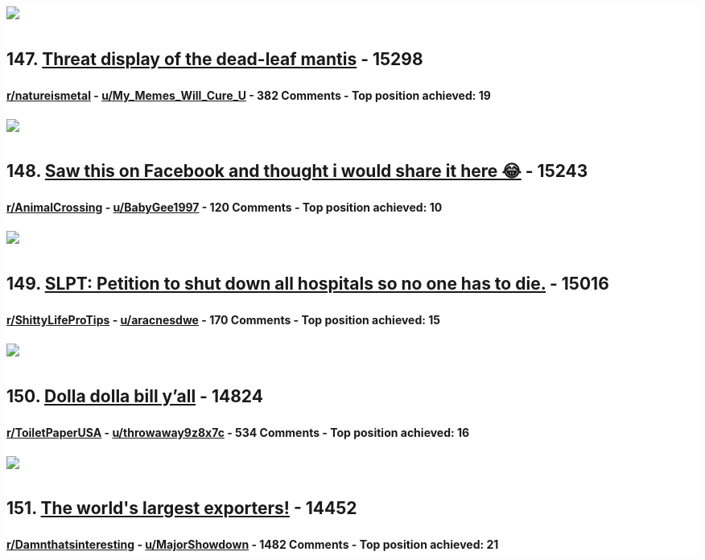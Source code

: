 <a href="https://i.redd.it/pail2uj11rf71.jpg"><img src="https://b.thumbs.redditmedia.com/tBJt2Zi67LTVgsDH66w413PsSbn3w-kkhQibQP7D_1Q.jpg"></img></a>

## 147. [Threat display of the dead-leaf mantis](http://reddit.com/r/natureismetal/comments/oz5iom/threat_display_of_the_deadleaf_mantis/) - 15298
#### [r/natureismetal](http://reddit.com/r/natureismetal) - [u/My_Memes_Will_Cure_U](http://reddit.com/u/My_Memes_Will_Cure_U) - 382 Comments - Top position achieved: 19

<a href="https://i.imgur.com/jePGkvy.gifv"><img src="https://b.thumbs.redditmedia.com/a8cAXO9_TMA3i7okgDWqYj28N3bXgl6QwFlQtVi5W9s.jpg"></img></a>

## 148. [Saw this on Facebook and thought i would share it here 😂](http://reddit.com/r/AnimalCrossing/comments/ozgb2m/saw_this_on_facebook_and_thought_i_would_share_it/) - 15243
#### [r/AnimalCrossing](http://reddit.com/r/AnimalCrossing) - [u/BabyGee1997](http://reddit.com/u/BabyGee1997) - 120 Comments - Top position achieved: 10

<a href="https://i.redd.it/8j51i6ln5tf71.jpg"><img src="https://b.thumbs.redditmedia.com/glTlvcFK5rVGoAgkcyKB2706YsPkF9zBo5p3RXzG1nE.jpg"></img></a>

## 149. [SLPT: Petition to shut down all hospitals so no one has to die.](http://reddit.com/r/ShittyLifeProTips/comments/oyylye/slpt_petition_to_shut_down_all_hospitals_so_no/) - 15016
#### [r/ShittyLifeProTips](http://reddit.com/r/ShittyLifeProTips) - [u/aracnesdwe](http://reddit.com/u/aracnesdwe) - 170 Comments - Top position achieved: 15

<a href="https://i.redd.it/b7p59w8p3jg11.jpg"><img src="https://a.thumbs.redditmedia.com/5nbU4LOhi0MC2dZovHPxKeRVxxrdD4EU2DDlYmrdVY4.jpg"></img></a>

## 150. [Dolla dolla bill y’all](http://reddit.com/r/ToiletPaperUSA/comments/oz8ep2/dolla_dolla_bill_yall/) - 14824
#### [r/ToiletPaperUSA](http://reddit.com/r/ToiletPaperUSA) - [u/throwaway9z8x7c](http://reddit.com/u/throwaway9z8x7c) - 534 Comments - Top position achieved: 16

<a href="https://i.redd.it/0r6w5mlt5rf71.jpg"><img src="https://b.thumbs.redditmedia.com/iHqDjhYuYwwpZMpEi-Zy8L4CuOiSx_b75A59r1kSSWY.jpg"></img></a>

## 151. [The world's largest exporters!](http://reddit.com/r/Damnthatsinteresting/comments/oz70a4/the_worlds_largest_exporters/) - 14452
#### [r/Damnthatsinteresting](http://reddit.com/r/Damnthatsinteresting) - [u/MajorShowdown](http://reddit.com/u/MajorShowdown) - 1482 Comments - Top position achieved: 21
